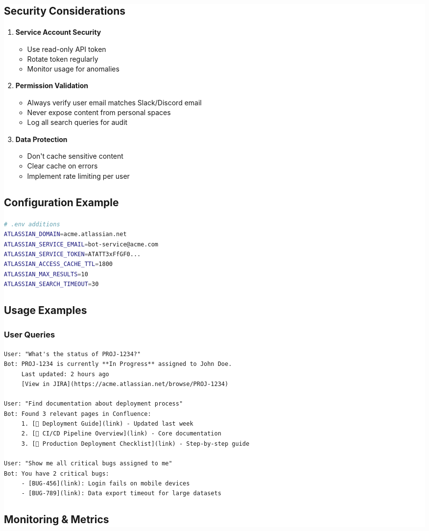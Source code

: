 ## Security Considerations

1. **Service Account Security**
   - Use read-only API token
   - Rotate token regularly
   - Monitor usage for anomalies

2. **Permission Validation**
   - Always verify user email matches Slack/Discord email
   - Never expose content from personal spaces
   - Log all search queries for audit

3. **Data Protection**
   - Don't cache sensitive content
   - Clear cache on errors
   - Implement rate limiting per user


## Configuration Example

```bash
# .env additions
ATLASSIAN_DOMAIN=acme.atlassian.net
ATLASSIAN_SERVICE_EMAIL=bot-service@acme.com
ATLASSIAN_SERVICE_TOKEN=ATATT3xFfGF0...
ATLASSIAN_ACCESS_CACHE_TTL=1800
ATLASSIAN_MAX_RESULTS=10
ATLASSIAN_SEARCH_TIMEOUT=30
```

## Usage Examples

### User Queries
```
User: "What's the status of PROJ-1234?"
Bot: PROJ-1234 is currently **In Progress** assigned to John Doe. 
     Last updated: 2 hours ago
     [View in JIRA](https://acme.atlassian.net/browse/PROJ-1234)

User: "Find documentation about deployment process"
Bot: Found 3 relevant pages in Confluence:
     1. [📄 Deployment Guide](link) - Updated last week
     2. [📄 CI/CD Pipeline Overview](link) - Core documentation
     3. [📄 Production Deployment Checklist](link) - Step-by-step guide

User: "Show me all critical bugs assigned to me"
Bot: You have 2 critical bugs:
     - [BUG-456](link): Login fails on mobile devices
     - [BUG-789](link): Data export timeout for large datasets
```

## Monitoring & Metrics
